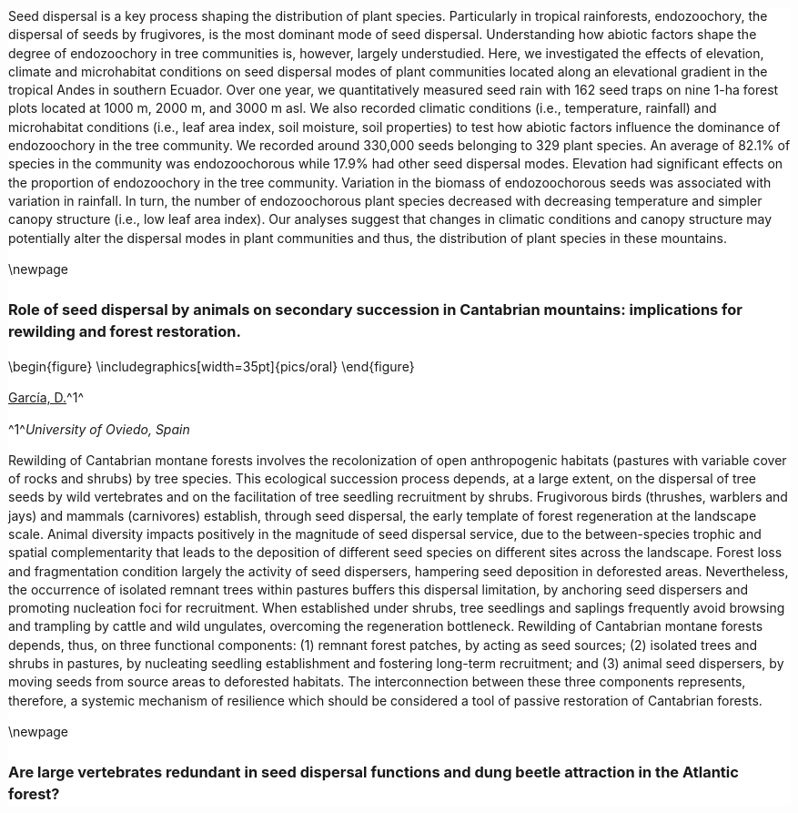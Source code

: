 Seed dispersal is a key process shaping the distribution of plant species. Particularly in tropical rainforests, endozoochory, the dispersal of seeds by frugivores, is the most dominant mode of seed dispersal. Understanding how abiotic factors shape the degree of endozoochory in tree communities is, however, largely understudied. Here, we investigated the effects of elevation, climate and microhabitat conditions on seed dispersal modes of plant communities located along an elevational gradient in the tropical Andes in southern Ecuador. Over one year, we quantitatively measured seed rain with 162 seed traps on nine 1-ha forest plots located at 1000 m, 2000 m, and 3000 m asl. We also recorded climatic conditions (i.e., temperature, rainfall) and microhabitat conditions (i.e., leaf area index, soil moisture, soil properties) to test how abiotic factors influence the dominance of endozoochory in the tree community. We recorded around 330,000 seeds belonging to 329 plant species. An average of 82.1% of species in the community was endozoochorous while 17.9% had other seed dispersal modes. Elevation had significant effects on the proportion of endozoochory in the tree community. Variation in the biomass of endozoochorous seeds was associated with variation in rainfall. In turn, the number of endozoochorous plant species decreased with decreasing temperature and simpler canopy structure (i.e., low leaf area index). Our analyses suggest that changes in climatic conditions and canopy structure may potentially alter the dispersal modes in plant communities and thus, the distribution of plant species in these mountains.

\newpage

### Role of seed dispersal by animals on secondary succession in Cantabrian mountains: implications for rewilding and forest restoration.

\begin{figure}
\includegraphics[width=35pt]{pics/oral} \end{figure}

[García, D.](danielgarcia@uniovi.es)^1^

^1^*University of Oviedo, Spain*

Rewilding of Cantabrian montane forests involves the recolonization of open anthropogenic habitats (pastures with variable cover of rocks and shrubs) by tree species. This ecological succession process depends, at a large extent, on the dispersal of tree seeds by wild vertebrates and on the facilitation of tree seedling recruitment by shrubs. Frugivorous birds (thrushes, warblers and jays) and mammals (carnivores) establish, through seed dispersal, the early template of forest regeneration at the landscape scale. Animal diversity impacts positively in the magnitude of seed dispersal service, due to the between-species trophic and spatial complementarity that leads to the deposition of different seed species on different sites across the landscape. Forest loss and fragmentation condition largely the activity of seed dispersers, hampering seed deposition in deforested areas. Nevertheless, the occurrence of isolated remnant trees within pastures buffers this dispersal limitation, by anchoring seed dispersers and promoting nucleation foci for recruitment. When established under shrubs, tree seedlings and saplings frequently avoid browsing and trampling by cattle and wild ungulates, overcoming the regeneration bottleneck. Rewilding of Cantabrian montane forests depends, thus, on three functional components: (1) remnant forest patches, by acting as seed sources; (2) isolated trees and shrubs in pastures, by nucleating seedling establishment and fostering long-term recruitment; and (3) animal seed dispersers, by moving seeds from source areas to deforested habitats. The interconnection between these three components represents, therefore, a systemic mechanism of resilience which should be considered a tool of passive restoration of Cantabrian forests. 

\newpage

### Are large vertebrates redundant in seed dispersal functions and dung beetle attraction in the Atlantic forest?
